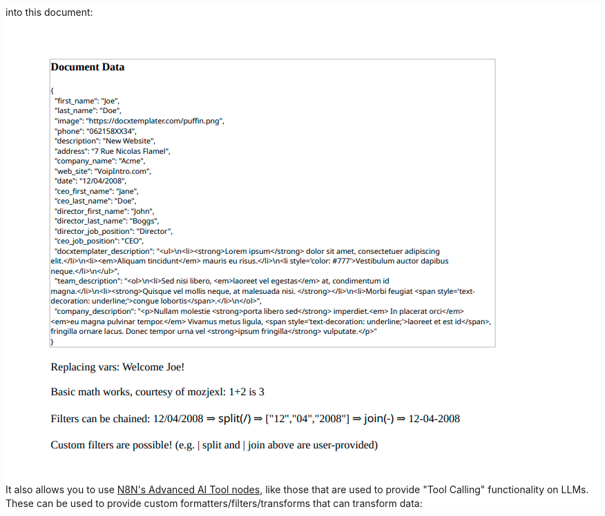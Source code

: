 into this document:

![a screenshot of a PDF document where the tags have been replaced by data](imgs/readme_outputdoc.png)

It also allows you to
use [N8N's Advanced AI Tool nodes](https://docs.n8n.io/integrations/builtin/cluster-nodes/sub-nodes/), like those that
are used to provide "Tool Calling" functionality on LLMs. These can be used to provide custom
formatters/filters/transforms that can transform data:
